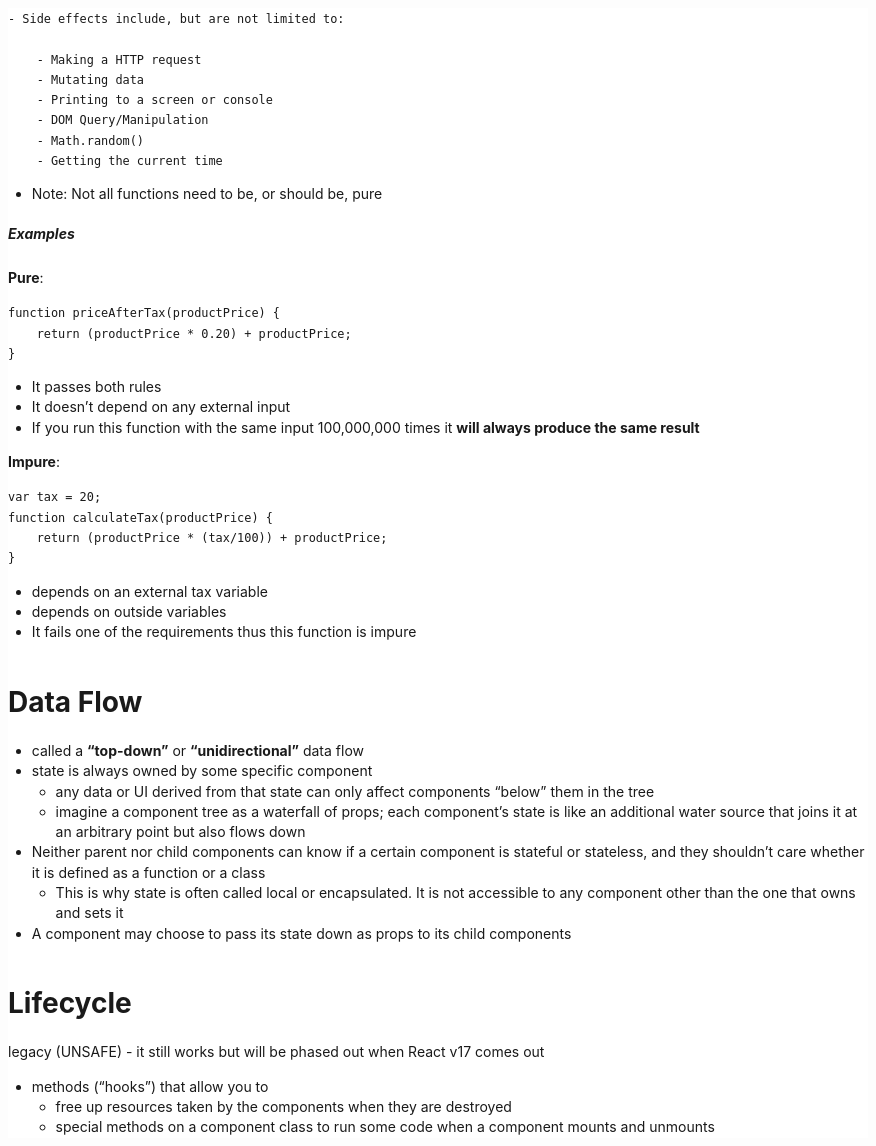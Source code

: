     - Side effects include, but are not limited to:

        - Making a HTTP request
        - Mutating data
        - Printing to a screen or console
        - DOM Query/Manipulation
        - Math.random()
        - Getting the current time
- Note: Not all functions need to be, or should be, pure

##### Examples
**Pure**:
```
function priceAfterTax(productPrice) {
    return (productPrice * 0.20) + productPrice;
}
```
- It passes both rules
- It doesn’t depend on any external input
- If you run this function with the same input 100,000,000 times it **will always produce the same result**

**Impure**:

```
var tax = 20;
function calculateTax(productPrice) {
    return (productPrice * (tax/100)) + productPrice;
}
```
- depends on an external tax variable
- depends on outside variables
- It fails one of the requirements thus this function is impure

# Data Flow
- called a **“top-down”** or **“unidirectional”** data flow
- state is always owned by some specific component
    - any data or UI derived from that state can only affect components “below” them in the tree
    - imagine a component tree as a waterfall of props; each component’s state is like an additional water source that joins it at an arbitrary point but also flows down
- Neither parent nor child components can know if a certain component is stateful or stateless, and they shouldn’t care whether it is defined as a function or a class
    - This is why state is often called local or encapsulated. It is not accessible to any component other than the one that owns and sets it
- A component may choose to pass its state down as props to its child components

# Lifecycle
legacy (UNSAFE) - it still works but will be phased out when React v17 comes out

- methods (“hooks”) that allow you to
    - free up resources taken by the components when they are destroyed
    - special methods on a component class to run some code when a component mounts and unmounts
